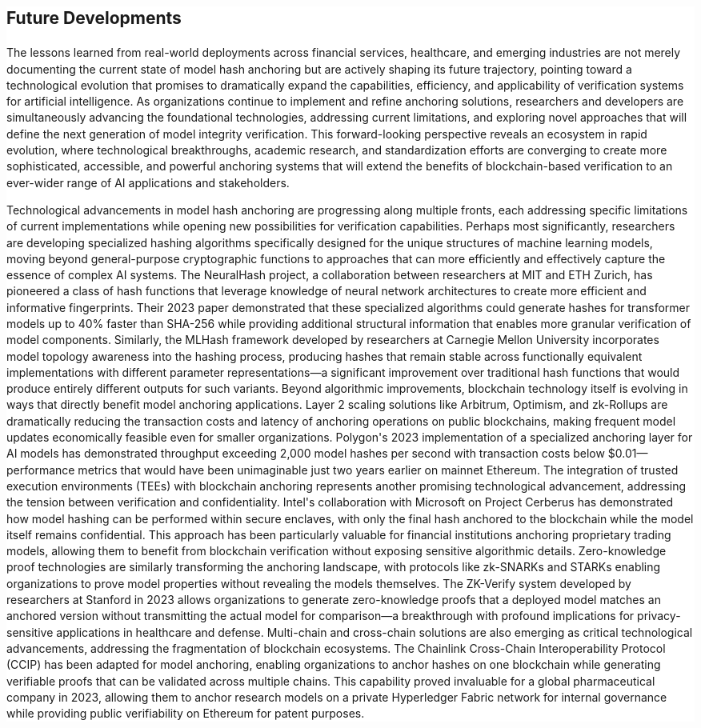 ## Future Developments

The lessons learned from real-world deployments across financial services, healthcare, and emerging industries are not merely documenting the current state of model hash anchoring but are actively shaping its future trajectory, pointing toward a technological evolution that promises to dramatically expand the capabilities, efficiency, and applicability of verification systems for artificial intelligence. As organizations continue to implement and refine anchoring solutions, researchers and developers are simultaneously advancing the foundational technologies, addressing current limitations, and exploring novel approaches that will define the next generation of model integrity verification. This forward-looking perspective reveals an ecosystem in rapid evolution, where technological breakthroughs, academic research, and standardization efforts are converging to create more sophisticated, accessible, and powerful anchoring systems that will extend the benefits of blockchain-based verification to an ever-wider range of AI applications and stakeholders.

Technological advancements in model hash anchoring are progressing along multiple fronts, each addressing specific limitations of current implementations while opening new possibilities for verification capabilities. Perhaps most significantly, researchers are developing specialized hashing algorithms specifically designed for the unique structures of machine learning models, moving beyond general-purpose cryptographic functions to approaches that can more efficiently and effectively capture the essence of complex AI systems. The NeuralHash project, a collaboration between researchers at MIT and ETH Zurich, has pioneered a class of hash functions that leverage knowledge of neural network architectures to create more efficient and informative fingerprints. Their 2023 paper demonstrated that these specialized algorithms could generate hashes for transformer models up to 40% faster than SHA-256 while providing additional structural information that enables more granular verification of model components. Similarly, the MLHash framework developed by researchers at Carnegie Mellon University incorporates model topology awareness into the hashing process, producing hashes that remain stable across functionally equivalent implementations with different parameter representations—a significant improvement over traditional hash functions that would produce entirely different outputs for such variants. Beyond algorithmic improvements, blockchain technology itself is evolving in ways that directly benefit model anchoring applications. Layer 2 scaling solutions like Arbitrum, Optimism, and zk-Rollups are dramatically reducing the transaction costs and latency of anchoring operations on public blockchains, making frequent model updates economically feasible even for smaller organizations. Polygon's 2023 implementation of a specialized anchoring layer for AI models has demonstrated throughput exceeding 2,000 model hashes per second with transaction costs below $0.01—performance metrics that would have been unimaginable just two years earlier on mainnet Ethereum. The integration of trusted execution environments (TEEs) with blockchain anchoring represents another promising technological advancement, addressing the tension between verification and confidentiality. Intel's collaboration with Microsoft on Project Cerberus has demonstrated how model hashing can be performed within secure enclaves, with only the final hash anchored to the blockchain while the model itself remains confidential. This approach has been particularly valuable for financial institutions anchoring proprietary trading models, allowing them to benefit from blockchain verification without exposing sensitive algorithmic details. Zero-knowledge proof technologies are similarly transforming the anchoring landscape, with protocols like zk-SNARKs and STARKs enabling organizations to prove model properties without revealing the models themselves. The ZK-Verify system developed by researchers at Stanford in 2023 allows organizations to generate zero-knowledge proofs that a deployed model matches an anchored version without transmitting the actual model for comparison—a breakthrough with profound implications for privacy-sensitive applications in healthcare and defense. Multi-chain and cross-chain solutions are also emerging as critical technological advancements, addressing the fragmentation of blockchain ecosystems. The Chainlink Cross-Chain Interoperability Protocol (CCIP) has been adapted for model anchoring, enabling organizations to anchor hashes on one blockchain while generating verifiable proofs that can be validated across multiple chains. This capability proved invaluable for a global pharmaceutical company in 2023, allowing them to anchor research models on a private Hyperledger Fabric network for internal governance while providing public verifiability on Ethereum for patent purposes.
